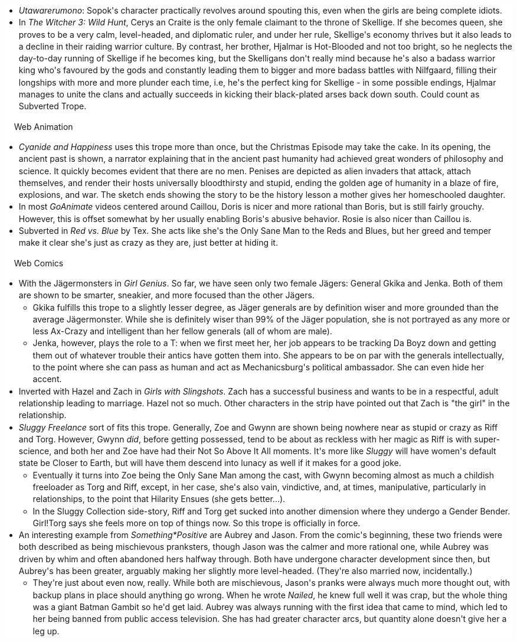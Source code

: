 -   _Utawarerumono_: Sopok's character practically revolves around spouting this, even when the girls are being complete idiots.
-   In _The Witcher 3: Wild Hunt_, Cerys an Craite is the only female claimant to the throne of Skellige. If she becomes queen, she proves to be a very calm, level-headed, and diplomatic ruler, and under her rule, Skellige's economy thrives but it also leads to a decline in their raiding warrior culture. By contrast, her brother, Hjalmar is Hot-Blooded and not too bright, so he neglects the day-to-day running of Skellige if he becomes king, but the Skelligans don't really mind because he's also a badass warrior king who's favoured by the gods and constantly leading them to bigger and more badass battles with Nilfgaard, filling their longships with more and more plunder each time, i.e, he's the perfect king for Skellige - in some possible endings, Hjalmar manages to unite the clans and actually succeeds in kicking their black-plated arses back down south. Could count as Subverted Trope.

    Web Animation 

-   _Cyanide and Happiness_ uses this trope more than once, but the Christmas Episode may take the cake. In its opening, the ancient past is shown, a narrator explaining that in the ancient past humanity had achieved great wonders of philosophy and science. It quickly becomes evident that there are no men. Penises are depicted as alien invaders that attack, attach themselves, and render their hosts universally bloodthirsty and stupid, ending the golden age of humanity in a blaze of fire, explosions, and war. The sketch ends showing the story to be the history lesson a mother gives her homeschooled daughter.
-   In most _GoAnimate_ videos centered around Caillou, Doris is nicer and more rational than Boris, but is still fairly grouchy. However, this is offset somewhat by her usually enabling Boris's abusive behavior. Rosie is also nicer than Caillou is.
-   Subverted in _Red vs. Blue_ by Tex. She acts like she's the Only Sane Man to the Reds and Blues, but her greed and temper make it clear she's just as crazy as they are, just better at hiding it.

    Web Comics 

-   With the Jägermonsters in _Girl Genius_. So far, we have seen only two female Jägers: General Gkika and Jenka. Both of them are shown to be smarter, sneakier, and more focused than the other Jägers.
    -   Gkika fulfills this trope to a slightly lesser degree, as Jäger generals are by definition wiser and more grounded than the average Jägermonster. While she is definitely wiser than 99% of the Jäger population, she is not portrayed as any more or less Ax-Crazy and intelligent than her fellow generals (all of whom are male).
    -   Jenka, however, plays the role to a T: when we first meet her, her job appears to be tracking Da Boyz down and getting them out of whatever trouble their antics have gotten them into. She appears to be on par with the generals intellectually, to the point where she can pass as human and act as Mechanicsburg's political ambassador. She can even hide her accent.
-   Inverted with Hazel and Zach in _Girls with Slingshots_. Zach has a successful business and wants to be in a respectful, adult relationship leading to marriage. Hazel not so much. Other characters in the strip have pointed out that Zach is "the girl" in the relationship.
-   _Sluggy Freelance_ sort of fits this trope. Generally, Zoe and Gwynn are shown being nowhere near as stupid or crazy as Riff and Torg. However, Gwynn _did_, before getting possessed, tend to be about as reckless with her magic as Riff is with super-science, and both her and Zoe have had their Not So Above It All moments. It's more like _Sluggy_ will have women's default state be Closer to Earth, but will have them descend into lunacy as well if it makes for a good joke.
    -   Eventually it turns into Zoe being the Only Sane Man among the cast, with Gwynn becoming almost as much a childish freeloader as Torg and Riff, except, in her case, she's also vain, vindictive, and, at times, manipulative, particularly in relationships, to the point that Hilarity Ensues (she gets better...).
    -   In the Sluggy Collection side-story, Riff and Torg get sucked into another dimension where they undergo a Gender Bender. Girl!Torg says she feels more on top of things now. So this trope is officially in force.
-   An interesting example from _Something\*Positive_ are Aubrey and Jason. From the comic's beginning, these two friends were both described as being mischievous pranksters, though Jason was the calmer and more rational one, while Aubrey was driven by whim and often abandoned hers halfway through. Both have undergone character development since then, but Aubrey's has been greater, arguably making her slightly more level-headed. (They're also married now, incidentally.)
    -   They're just about even now, really. While both are mischievous, Jason's pranks were always much more thought out, with backup plans in place should anything go wrong. When he wrote _Nailed_, he knew full well it was crap, but the whole thing was a giant Batman Gambit so he'd get laid. Aubrey was always running with the first idea that came to mind, which led to her being banned from public access television. She has had greater character arcs, but quantity alone doesn't give her a leg up.